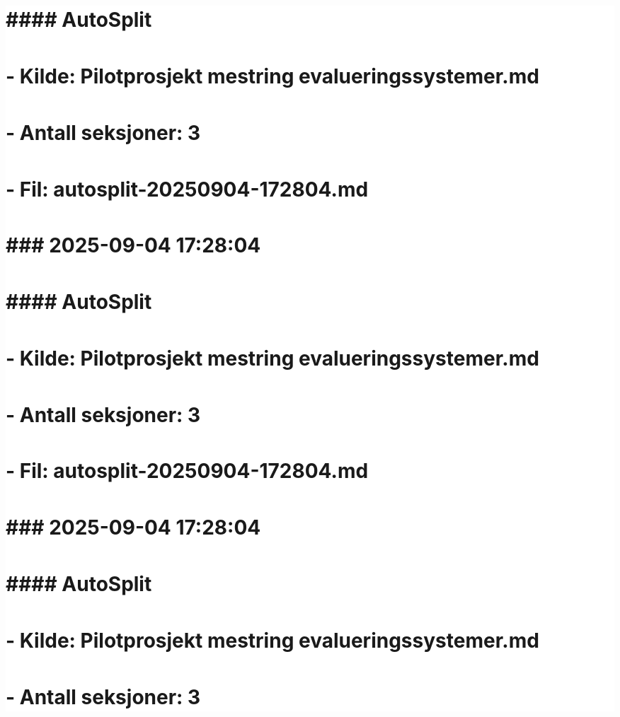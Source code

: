 # \#### AutoSplit

# \- Kilde: Pilotprosjekt mestring evalueringssystemer.md

# \- Antall seksjoner: 3

# \- Fil: autosplit-20250904-172804.md

#

#

#

#

# \### 2025-09-04 17:28:04

# \#### AutoSplit

# \- Kilde: Pilotprosjekt mestring evalueringssystemer.md

# \- Antall seksjoner: 3

# \- Fil: autosplit-20250904-172804.md

#

#

#

#

# \### 2025-09-04 17:28:04

# \#### AutoSplit

# \- Kilde: Pilotprosjekt mestring evalueringssystemer.md

# \- Antall seksjoner: 3
